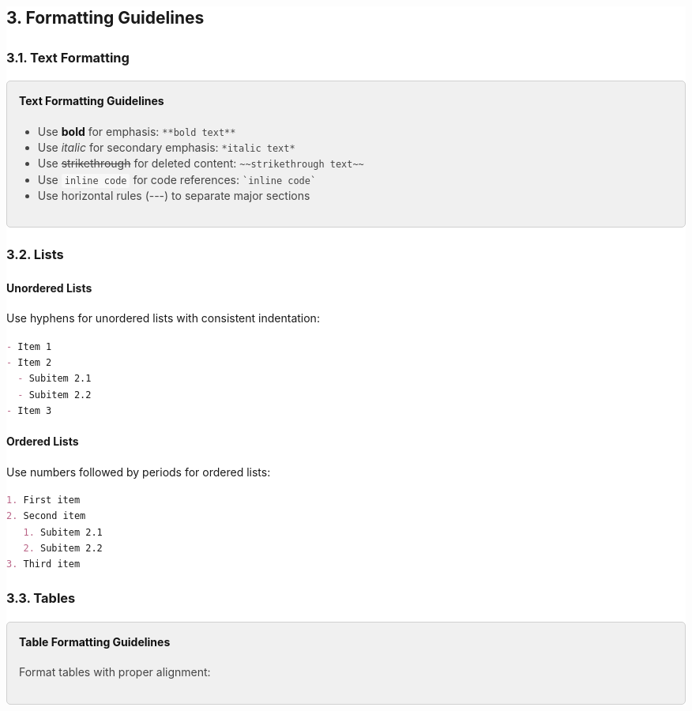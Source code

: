 ## 3. Formatting Guidelines

### 3.1. Text Formatting

<div style="background-color:#f0f0f0; padding:15px; border-radius:5px; border: 1px solid #d0d0d0; margin:10px 0;">
<h4 style="margin-top: 0; color: #111;">Text Formatting Guidelines</h4>

<ul style="color: #444;">
  <li>Use <strong style="color: #111;">bold</strong> for emphasis: <code>**bold text**</code></li>
  <li>Use <em style="color: #444;">italic</em> for secondary emphasis: <code>*italic text*</code></li>
  <li>Use <del style="color: #444;">strikethrough</del> for deleted content: <code>~~strikethrough text~~</code></li>
  <li>Use <code style="color: #444; background-color: #f8f8f8; padding: 2px 4px; border-radius: 3px;">inline code</code> for code references: <code>`inline code`</code></li>
  <li>Use horizontal rules (---) to separate major sections</li>
</ul>
</div>

### 3.2. Lists

#### Unordered Lists

Use hyphens for unordered lists with consistent indentation:

```markdown
- Item 1
- Item 2
  - Subitem 2.1
  - Subitem 2.2
- Item 3
```

#### Ordered Lists

Use numbers followed by periods for ordered lists:

```markdown
1. First item
2. Second item
   1. Subitem 2.1
   2. Subitem 2.2
3. Third item
```

### 3.3. Tables

<div style="background-color:#f0f0f0; padding:15px; border-radius:5px; border: 1px solid #d0d0d0; margin:10px 0;">
<h4 style="margin-top: 0; color: #111;">Table Formatting Guidelines</h4>

<p style="color: #444;">Format tables with proper alignment:</p>
